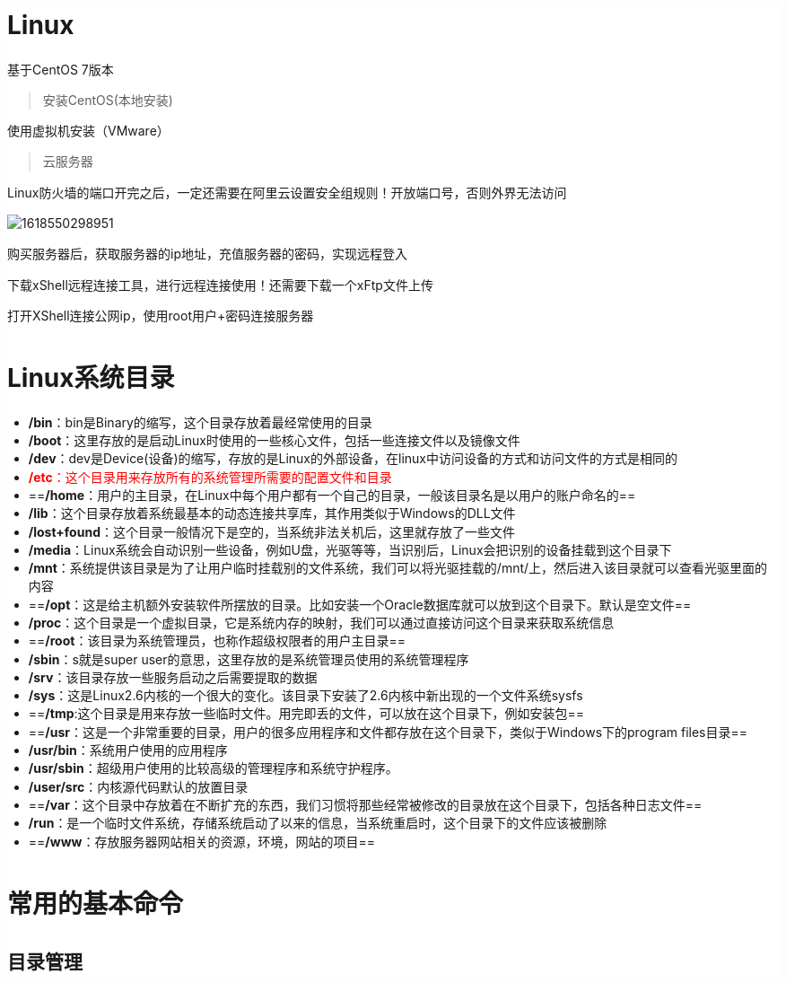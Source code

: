 

# Linux

基于CentOS 7版本

> 安装CentOS(本地安装)

使用虚拟机安装（VMware）

> 云服务器

Linux防火墙的端口开完之后，一定还需要在阿里云设置安全组规则！开放端口号，否则外界无法访问

![1618550298951](./images/1618550298951.png)

购买服务器后，获取服务器的ip地址，充值服务器的密码，实现远程登入

下载xShell远程连接工具，进行远程连接使用！还需要下载一个xFtp文件上传

打开XShell连接公网ip，使用root用户+密码连接服务器

# Linux系统目录

- **/bin**：bin是Binary的缩写，这个目录存放着最经常使用的目录
- **/boot**：这里存放的是启动Linux时使用的一些核心文件，包括一些连接文件以及镜像文件
- **/dev**：dev是Device(设备)的缩写，存放的是Linux的外部设备，在linux中访问设备的方式和访问文件的方式是相同的
- <font color=red>**/etc**：这个目录用来存放所有的系统管理所需要的配置文件和目录</font>
- ==**/home**：用户的主目录，在Linux中每个用户都有一个自己的目录，一般该目录名是以用户的账户命名的==
- **/lib**：这个目录存放着系统最基本的动态连接共享库，其作用类似于Windows的DLL文件
- **/lost+found**：这个目录一般情况下是空的，当系统非法关机后，这里就存放了一些文件
- **/media**：Linux系统会自动识别一些设备，例如U盘，光驱等等，当识别后，Linux会把识别的设备挂载到这个目录下
- **/mnt**：系统提供该目录是为了让用户临时挂载别的文件系统，我们可以将光驱挂载的/mnt/上，然后进入该目录就可以查看光驱里面的内容
- ==**/opt**：这是给主机额外安装软件所摆放的目录。比如安装一个Oracle数据库就可以放到这个目录下。默认是空文件==
- **/proc**：这个目录是一个虚拟目录，它是系统内存的映射，我们可以通过直接访问这个目录来获取系统信息
- ==**/root**：该目录为系统管理员，也称作超级权限者的用户主目录==
- **/sbin**：s就是super user的意思，这里存放的是系统管理员使用的系统管理程序
- **/srv**：该目录存放一些服务启动之后需要提取的数据
- **/sys**：这是Linux2.6内核的一个很大的变化。该目录下安装了2.6内核中新出现的一个文件系统sysfs
- ==**/tmp**:这个目录是用来存放一些临时文件。用完即丢的文件，可以放在这个目录下，例如安装包==
- ==**/usr**：这是一个非常重要的目录，用户的很多应用程序和文件都存放在这个目录下，类似于Windows下的program files目录==
- **/usr/bin**：系统用户使用的应用程序   
- **/usr/sbin**：超级用户使用的比较高级的管理程序和系统守护程序。
- **/user/src**：内核源代码默认的放置目录
- ==**/var**：这个目录中存放着在不断扩充的东西，我们习惯将那些经常被修改的目录放在这个目录下，包括各种日志文件==
- **/run**：是一个临时文件系统，存储系统启动了以来的信息，当系统重启时，这个目录下的文件应该被删除                 
- ==**/www**：存放服务器网站相关的资源，环境，网站的项目==                        

# 常用的基本命令

## 目录管理
